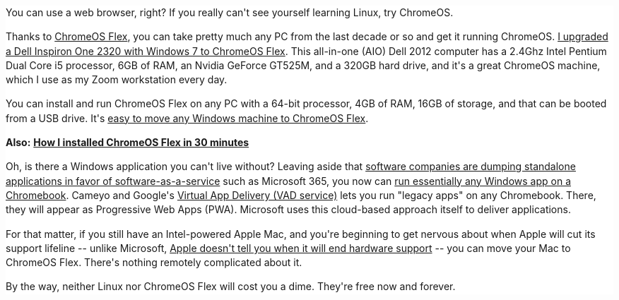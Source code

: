 You can use a web browser, right? If you really can't see yourself learning Linux, try ChromeOS.

Thanks to [ChromeOS Flex](https://chromeenterprise.google/os/chromeosflex/#link=%7B%22role%22:%22standard%22,%22href%22:%22https://chromeenterprise.google/os/chromeosflex/%22,%22target%22:%22%5Fblank%22,%22absolute%22:%22%22,%22linkText%22:%22ChromeOS%20Flex%22%7D), you can take pretty much any PC from the last decade or so and get it running ChromeOS. [I upgraded a Dell Inspiron One 2320 with Windows 7 to ChromeOS Flex](https://www.zdnet.com/article/how-i-installed-chromeos-flex-in-30-minutes/#link=%7B%22role%22:%22standard%22,%22href%22:%22https://www.zdnet.com/article/how-i-installed-chromeos-flex-in-30-minutes/%22,%22target%22:%22%22,%22absolute%22:%22%22,%22linkText%22:%22I%20upgraded%20a%20Dell%20Inspiron%20One%202320%20with%20Windows%207%20to%20ChromeOS%20Flex%22%7D). This all-in-one (AIO) Dell 2012 computer has a 2.4Ghz Intel Pentium Dual Core i5 processor, 6GB of RAM, an Nvidia GeForce GT525M, and a 320GB hard drive, and it's a great ChromeOS machine, which I use as my Zoom workstation every day. 

You can install and run ChromeOS Flex on any PC with a 64-bit processor, 4GB of RAM, 16GB of storage, and that can be booted from a USB drive. It's [easy to move any Windows machine to ChromeOS Flex](https://support.google.com/chromeosflex/answer/11552529?hl=en#link=%7B%22role%22:%22standard%22,%22href%22:%22https://support.google.com/chromeosflex/answer/11552529?hl=en%22,%22target%22:%22%5Fblank%22,%22absolute%22:%22%22,%22linkText%22:%22easy%20to%20move%20any%20Windows%20machine%20to%20ChromeOS%20Flex%22%7D). 

**Also:** [**How I installed ChromeOS Flex in 30 minutes**](https://www.zdnet.com/article/how-i-installed-chromeos-flex-in-30-minutes/#link=%7B%22role%22:%22standard%22,%22href%22:%22https://www.zdnet.com/article/how-i-installed-chromeos-flex-in-30-minutes/%22,%22target%22:%22%22,%22absolute%22:%22%22,%22linkText%22:%22%3Cstrong%3EHow%20I%20installed%20ChromeOS%20Flex%20in%2030%20minutes%3C/strong%3E%22%7D)

Oh, is there a Windows application you can't live without? Leaving aside that [software companies are dumping standalone applications in favor of software-as-a-service](https://www.computerworld.com/article/3710389/the-end-of-the-standalone-application.html#link=%7B%22role%22:%22standard%22,%22href%22:%22https://www.computerworld.com/article/3710389/the-end-of-the-standalone-application.html%22,%22target%22:%22%5Fblank%22,%22absolute%22:%22%22,%22linkText%22:%22software%20companies%20are%20dumping%20standalone%20applications%20in%20favor%20of%20software-as-a-service%22%7D) such as Microsoft 365, you now can [run essentially any Windows app on a Chromebook](https://www.zdnet.com/article/now-you-can-run-any-windows-app-on-your-chromebook-thanks-to-this-partnership/#link=%7B%22role%22:%22standard%22,%22href%22:%22https://www.zdnet.com/article/now-you-can-run-any-windows-app-on-your-chromebook-thanks-to-this-partnership/%22,%22target%22:%22%5Fblank%22,%22absolute%22:%22%22,%22linkText%22:%22run%20essentially%20any%20Windows%20app%20on%20a%20Chromebook%22%7D). Cameyo and Google's [Virtual App Delivery (VAD service)](https://cameyo.com/virtual-app-delivery/#link=%7B%22role%22:%22standard%22,%22href%22:%22https://cameyo.com/virtual-app-delivery/%22,%22target%22:%22%5Fblank%22,%22absolute%22:%22%22,%22linkText%22:%22Virtual%20App%20Delivery%20%28VAD%20service%29%22%7D) lets you run "legacy apps" on any Chromebook. There, they will appear as Progressive Web Apps (PWA). Microsoft uses this cloud-based approach itself to deliver applications.

For that matter, if you still have an Intel-powered Apple Mac, and you're beginning to get nervous about when Apple will cut its support lifeline -- unlike Microsoft, [Apple doesn't tell you when it will end hardware support](https://arstechnica.com/gadgets/2023/07/with-macos-sonoma-intel-macs-are-still-getting-fewer-updates-than-they-used-to/#link=%7B%22role%22:%22standard%22,%22href%22:%22https://arstechnica.com/gadgets/2023/07/with-macos-sonoma-intel-macs-are-still-getting-fewer-updates-than-they-used-to/%22,%22target%22:%22%5Fblank%22,%22absolute%22:%22%22,%22linkText%22:%22Apple%20doesn't%20tell%20you%20when%20it%20will%20end%20hardware%20support%22%7D) \-- you can move your Mac to ChromeOS Flex. There's nothing remotely complicated about it.

By the way, neither Linux nor ChromeOS Flex will cost you a dime. They're free now and forever. 
